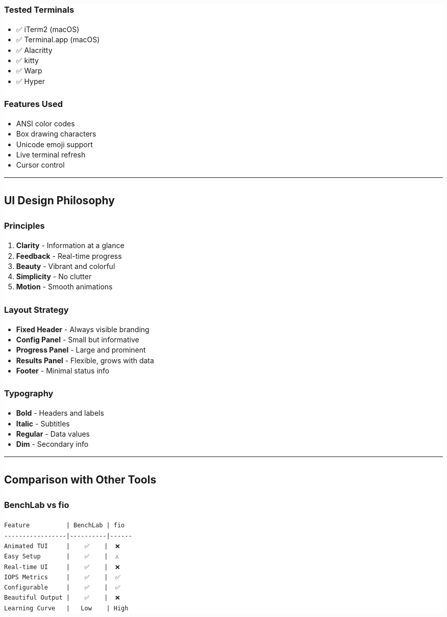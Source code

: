 ### Tested Terminals
- ✅ iTerm2 (macOS)
- ✅ Terminal.app (macOS)
- ✅ Alacritty
- ✅ kitty
- ✅ Warp
- ✅ Hyper

### Features Used
- ANSI color codes
- Box drawing characters
- Unicode emoji support
- Live terminal refresh
- Cursor control

---

## UI Design Philosophy

### Principles
1. **Clarity** - Information at a glance
2. **Feedback** - Real-time progress
3. **Beauty** - Vibrant and colorful
4. **Simplicity** - No clutter
5. **Motion** - Smooth animations

### Layout Strategy
- **Fixed Header** - Always visible branding
- **Config Panel** - Small but informative
- **Progress Panel** - Large and prominent
- **Results Panel** - Flexible, grows with data
- **Footer** - Minimal status info

### Typography
- **Bold** - Headers and labels
- **Italic** - Subtitles
- **Regular** - Data values
- **Dim** - Secondary info

---

## Comparison with Other Tools

### BenchLab vs fio
```
Feature          | BenchLab | fio
-----------------|----------|------
Animated TUI     |    ✅    |  ❌
Easy Setup       |    ✅    |  ⚠️
Real-time UI     |    ✅    |  ❌
IOPS Metrics     |    ✅    |  ✅
Configurable     |    ✅    |  ✅
Beautiful Output |    ✅    |  ❌
Learning Curve   |   Low    | High
```
